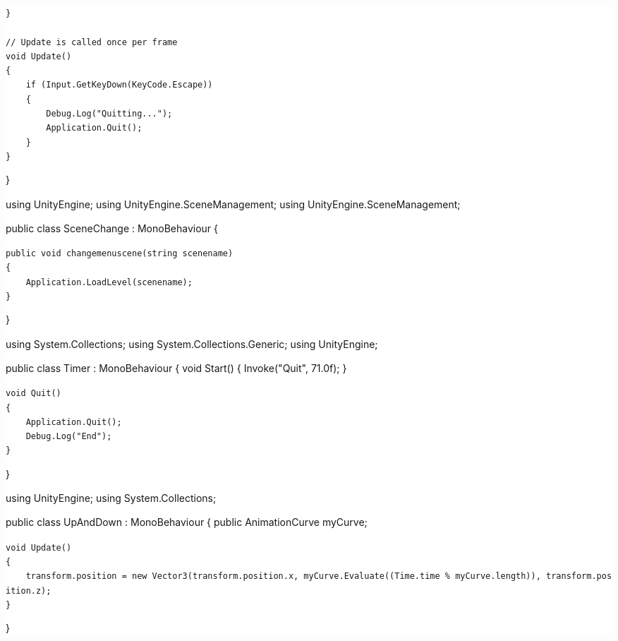     }

    // Update is called once per frame
    void Update()
    {
        if (Input.GetKeyDown(KeyCode.Escape))
        {
            Debug.Log("Quitting...");
            Application.Quit();
        }
    }
}

using UnityEngine;
using UnityEngine.SceneManagement;
using UnityEngine.SceneManagement;

public class SceneChange : MonoBehaviour
{


    public void changemenuscene(string scenename)
    {
        Application.LoadLevel(scenename);
    }
}

using System.Collections;
using System.Collections.Generic;
using UnityEngine;

public class Timer : MonoBehaviour
{
    void Start()
    {
        Invoke("Quit", 71.0f);
    }

    void Quit()
    {
        Application.Quit();
        Debug.Log("End");
    }
}

using UnityEngine;
using System.Collections;

public class UpAndDown : MonoBehaviour
{
    public AnimationCurve myCurve;

    void Update()
    {
        transform.position = new Vector3(transform.position.x, myCurve.Evaluate((Time.time % myCurve.length)), transform.position.z);
    }
}
